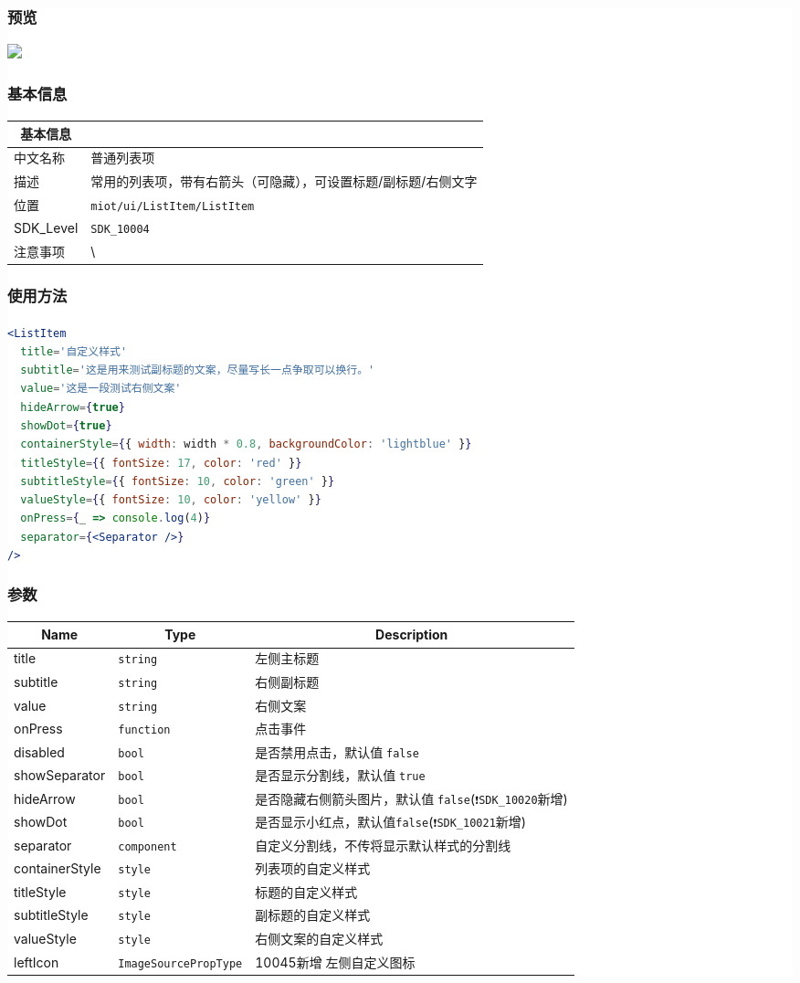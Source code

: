 ### 预览

![](./UIDocImages/listItem1.png)

### 基本信息

| 基本信息  |                                                              |
| --------- | ------------------------------------------------------------ |
| 中文名称  | 普通列表项                                                   |
| 描述      | 常用的列表项，带有右箭头（可隐藏），可设置标题/副标题/右侧文字 |
| 位置      | `miot/ui/ListItem/ListItem`                                  |
| SDK_Level | `SDK_10004`                                                  |
| 注意事项  | \                                                            |

### 使用方法

```jsx
<ListItem
  title='自定义样式'
  subtitle='这是用来测试副标题的文案，尽量写长一点争取可以换行。'
  value='这是一段测试右侧文案'
  hideArrow={true}
  showDot={true}
  containerStyle={{ width: width * 0.8, backgroundColor: 'lightblue' }}
  titleStyle={{ fontSize: 17, color: 'red' }}
  subtitleStyle={{ fontSize: 10, color: 'green' }}
  valueStyle={{ fontSize: 10, color: 'yellow' }}
  onPress={_ => console.log(4)}
  separator={<Separator />}
/>
```

### 参数

| Name | Type | Description |
| --- | --- | --- |
| title | <code>string</code> | 左侧主标题 |
| subtitle | <code>string</code> | 右侧副标题 |
| value | <code>string</code> | 右侧文案 |
| onPress | <code>function</code> | 点击事件 |
| disabled | <code>bool</code> | 是否禁用点击，默认值 `false` |
| showSeparator | <code>bool</code> | 是否显示分割线，默认值 `true` |
| hideArrow | `bool` | 是否隐藏右侧箭头图片，默认值 `false`(`❗️SDK_10020`新增) |
| showDot | `bool` | 是否显示小红点，默认值`false`(`❗️SDK_10021`新增) |
| separator | <code>component</code> | 自定义分割线，不传将显示默认样式的分割线 |
| containerStyle | <code>style</code> | 列表项的自定义样式 |
| titleStyle | <code>style</code> | 标题的自定义样式 |
| subtitleStyle | <code>style</code> | 副标题的自定义样式 |
| valueStyle | <code>style</code> | 右侧文案的自定义样式 |
| leftIcon   | <code>ImageSourcePropType</code>  | 10045新增 左侧自定义图标 |
